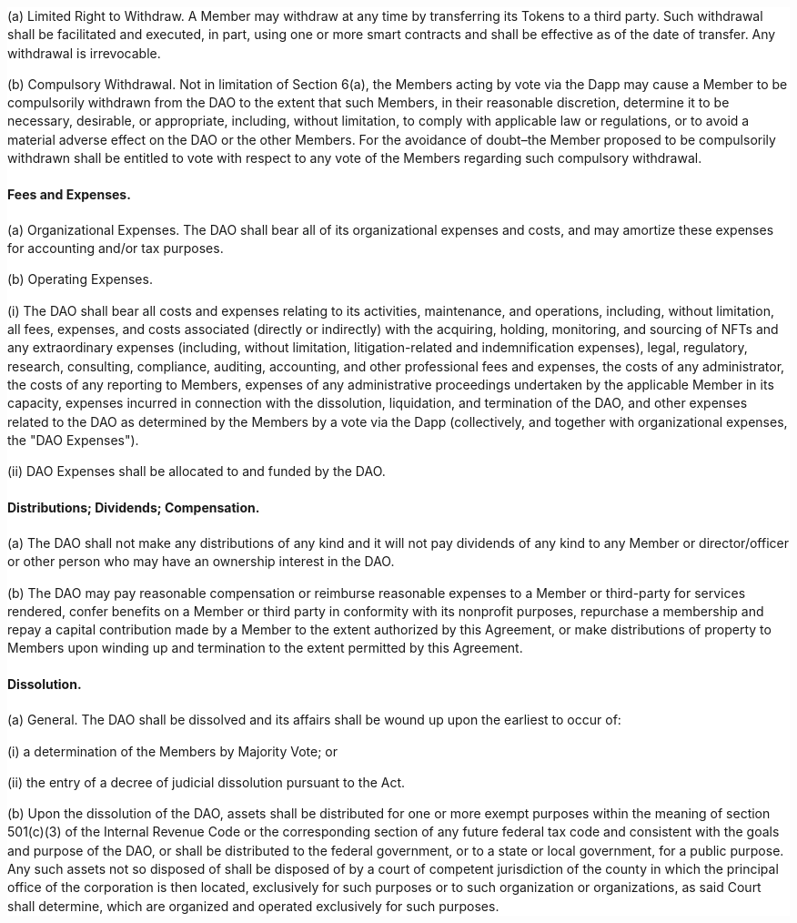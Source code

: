 (a) Limited Right to Withdraw. A Member may withdraw at any time by transferring its Tokens to a third party. Such withdrawal shall be facilitated and executed, in part, using one or more smart contracts and shall be effective as of the date of transfer. Any withdrawal is irrevocable.

(b) Compulsory Withdrawal. Not in limitation of Section 6(a), the Members acting by vote via the Dapp may cause a Member to be compulsorily withdrawn from the DAO to the extent that such Members, in their reasonable discretion, determine it to be necessary, desirable, or appropriate, including, without limitation, to comply with applicable law or regulations, or to avoid a material adverse effect on the DAO or the other Members. For the avoidance of doubt–the Member proposed to be compulsorily withdrawn shall be entitled to vote with respect to any vote of the Members regarding such compulsory withdrawal.

#### Fees and Expenses.

(a) Organizational Expenses. The DAO shall bear all of its organizational expenses and costs, and may amortize these expenses for accounting and/or tax purposes.

(b) Operating Expenses.

(i) The DAO shall bear all costs and expenses relating to its activities, maintenance, and operations, including, without limitation, all fees, expenses, and costs associated (directly or indirectly) with the acquiring, holding, monitoring, and sourcing of NFTs and any extraordinary expenses (including, without limitation, litigation-related and indemnification expenses), legal, regulatory, research, consulting, compliance, auditing, accounting, and other professional fees and expenses, the costs of any administrator, the costs of any reporting to Members, expenses of any administrative proceedings undertaken by the applicable Member in its capacity, expenses incurred in connection with the dissolution, liquidation, and termination of the DAO, and other expenses related to the DAO as determined by the Members by a vote via the Dapp (collectively, and together with organizational expenses, the "DAO Expenses").

(ii) DAO Expenses shall be allocated to and funded by the DAO.

#### Distributions; Dividends; Compensation.

(a) The DAO shall not make any distributions of any kind and it will not pay dividends of any kind to any Member or director/officer or other person who may have an ownership interest in the DAO.

(b) The DAO may pay reasonable compensation or reimburse reasonable expenses to a Member or third-party for services rendered, confer benefits on a Member or third party in conformity with its nonprofit purposes, repurchase a membership and repay a capital contribution made by a Member to the extent authorized by this Agreement, or make distributions of property to Members upon winding up and termination to the extent permitted by this Agreement.

#### Dissolution.

(a) General. The DAO shall be dissolved and its affairs shall be wound up upon the earliest to occur of:

(i) a determination of the Members by Majority Vote; or

(ii) the entry of a decree of judicial dissolution pursuant to the Act.

(b) Upon the dissolution of the DAO, assets shall be distributed for one or more exempt purposes within the meaning of section 501(c)(3) of the Internal Revenue Code or the corresponding section of any future federal tax code and consistent with the goals and purpose of the DAO, or shall be distributed to the federal government, or to a state or local government, for a public purpose. Any such assets not so disposed of shall be disposed of by a court of competent jurisdiction of the county in which the principal office of the corporation is then located, exclusively for such purposes or to such organization or organizations, as said Court shall determine, which are organized and operated exclusively for such purposes.
